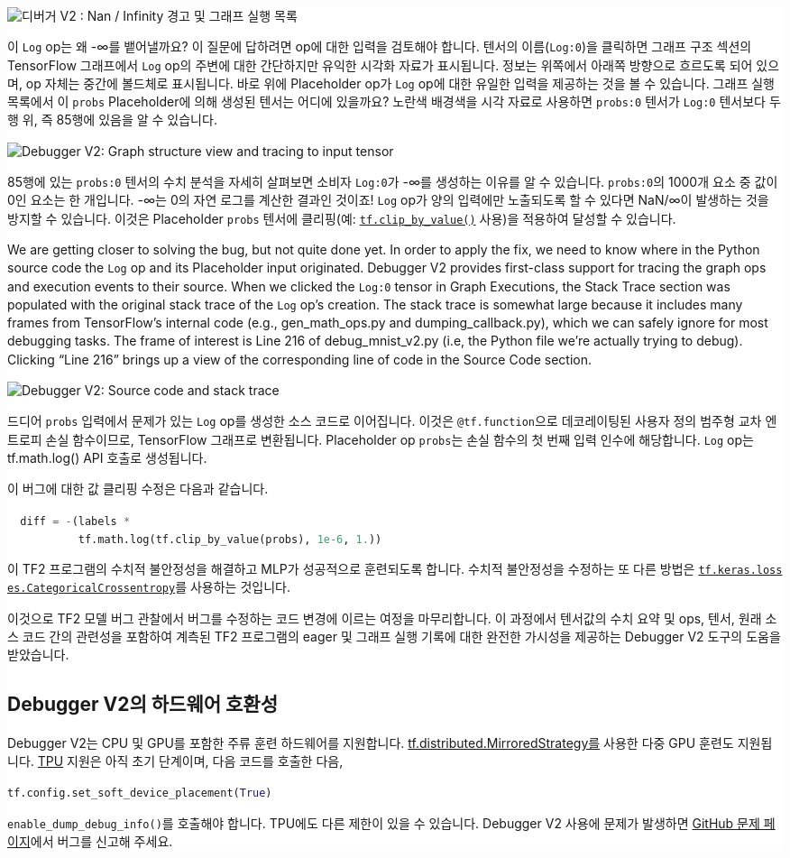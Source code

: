 ![디버거 V2 : Nan / Infinity 경고 및 그래프 실행 목록](./images/debugger_v2_2_nan_inf_alerts.png)

이 `Log` op는 왜 -∞를 뱉어낼까요? 이 질문에 답하려면 op에 대한 입력을 검토해야 합니다. 텐서의 이름(`Log:0`)을 클릭하면 그래프 구조 섹션의 TensorFlow 그래프에서 `Log` op의 주변에 대한 간단하지만 유익한 시각화 자료가 표시됩니다. 정보는 위쪽에서 아래쪽 방향으로 흐르도록 되어 있으며, op 자체는 중간에 볼드체로 표시됩니다. 바로 위에 Placeholder op가 `Log` op에 대한 유일한 입력을 제공하는 것을 볼 수 있습니다. 그래프 실행 목록에서 이 `probs` Placeholder에 의해 생성된 텐서는 어디에 있을까요? 노란색 배경색을 시각 자료로 사용하면 `probs:0` 텐서가 `Log:0` 텐서보다 두 행 위, 즉 85행에 있음을 알 수 있습니다.

![Debugger V2: Graph structure view and tracing to input tensor](https://github.com/tensorflow/docs-l10n/blob/master/site/ko/tensorboard/images/debugger_v2_3_graph_input.png?raw=true)

85행에 있는 `probs:0` 텐서의 수치 분석을 자세히 살펴보면 소비자 `Log:0`가 -∞를 생성하는 이유를 알 수 있습니다. `probs:0`의 1000개 요소 중 값이 0인 요소는 한 개입니다. -∞는 0의 자연 로그를 계산한 결과인 것이죠! `Log` op가 양의 입력에만 노출되도록 할 수 있다면 NaN/∞이 발생하는 것을 방지할 수 있습니다. 이것은 Placeholder `probs` 텐서에 클리핑(예: [`tf.clip_by_value()`](https://www.tensorflow.org/api_docs/python/tf/clip_by_value) 사용)을 적용하여 달성할 수 있습니다.

We are getting closer to solving the bug, but not quite done yet. In order to apply the fix, we need to know where in the Python source code the `Log` op and its Placeholder input originated. Debugger V2 provides first-class support for tracing the graph ops and execution events to their source. When we clicked the `Log:0` tensor in Graph Executions, the Stack Trace section was populated with the original stack trace of the `Log` op’s creation. The stack trace is somewhat large because it includes many frames from TensorFlow’s internal code (e.g., gen_math_ops.py and dumping_callback.py), which we can safely ignore for most debugging tasks. The frame of interest is Line 216 of debug_mnist_v2.py (i.e, the Python file we’re actually trying to debug). Clicking “Line 216” brings up a view of the corresponding line of code in the Source Code section.

![Debugger V2: Source code and stack trace](./images/debugger_v2_4_source_code.png)

드디어 `probs` 입력에서 문제가 있는 `Log` op를 생성한 소스 코드로 이어집니다. 이것은 `@tf.function`으로 데코레이팅된 사용자 정의 범주형 교차 엔트로피 손실 함수이므로, TensorFlow 그래프로 변환됩니다. Placeholder op `probs`는 손실 함수의 첫 번째 입력 인수에 해당합니다. `Log` op는 tf.math.log() API 호출로 생성됩니다.

이 버그에 대한 값 클리핑 수정은 다음과 같습니다.

```py
  diff = -(labels *
           tf.math.log(tf.clip_by_value(probs), 1e-6, 1.))
```

이 TF2 프로그램의 수치적 불안정성을 해결하고 MLP가 성공적으로 훈련되도록 합니다. 수치적 불안정성을 수정하는 또 다른 방법은 [`tf.keras.losses.CategoricalCrossentropy`](https://www.tensorflow.org/api_docs/python/tf/keras/losses/CategoricalCrossentropy)를 사용하는 것입니다.

이것으로 TF2 모델 버그 관찰에서 버그를 수정하는 코드 변경에 이르는 여정을 마무리합니다. 이 과정에서 텐서값의 수치 요약 및 ops, 텐서, 원래 소스 코드 간의 관련성을 포함하여 계측된 TF2 프로그램의 eager 및 그래프 실행 기록에 대한 완전한 가시성을 제공하는 Debugger V2 도구의 도움을 받았습니다.

## Debugger V2의 하드웨어 호환성

Debugger V2는 CPU 및 GPU를 포함한 주류 훈련 하드웨어를 지원합니다. [tf.distributed.MirroredStrategy를](https://www.tensorflow.org/api_docs/python/tf/distribute/MirroredStrategy) 사용한 다중 GPU 훈련도 지원됩니다. [TPU](https://www.tensorflow.org/guide/tpu) 지원은 아직 초기 단계이며, 다음 코드를 호출한 다음,

```py
tf.config.set_soft_device_placement(True)
```

`enable_dump_debug_info()`를 호출해야 합니다. TPU에도 다른 제한이 있을 수 있습니다. Debugger V2 사용에 문제가 발생하면 [GitHub 문제 페이지](https://github.com/tensorflow/tensorboard/issues)에서 버그를 신고해 주세요.
